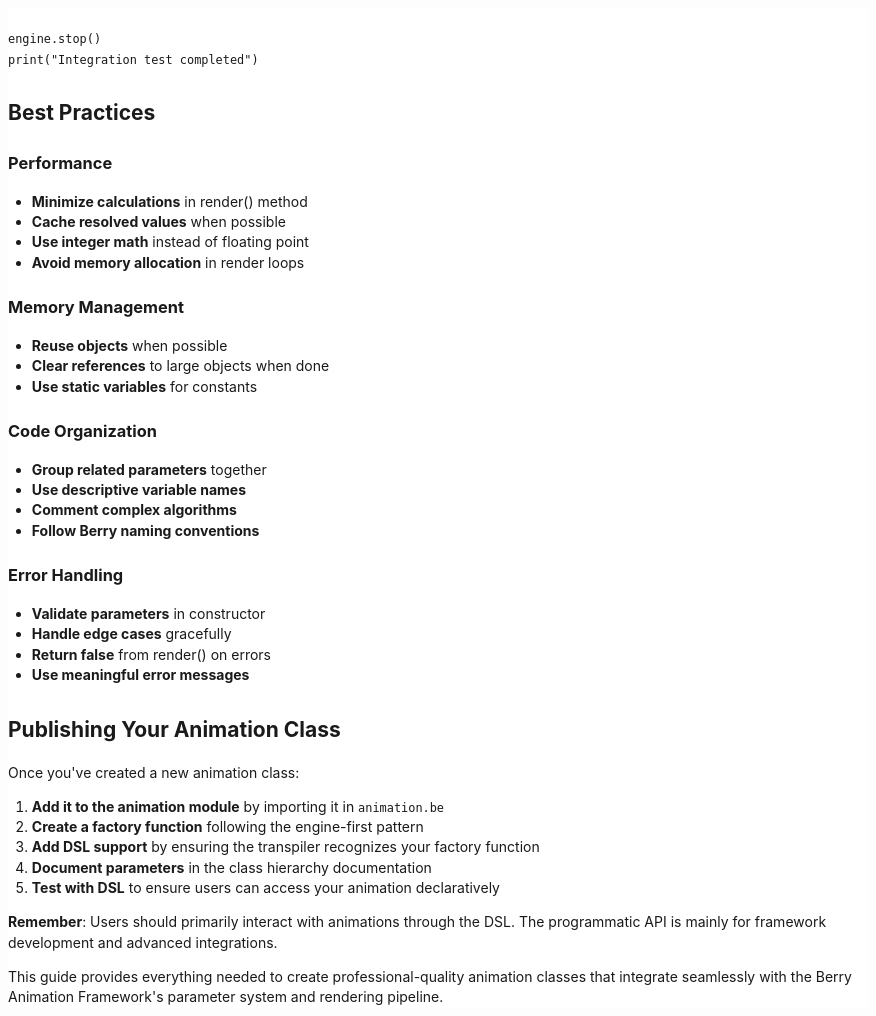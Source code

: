 ```berry

engine.stop()
print("Integration test completed")
```

## Best Practices

### Performance
- **Minimize calculations** in render() method
- **Cache resolved values** when possible
- **Use integer math** instead of floating point
- **Avoid memory allocation** in render loops

### Memory Management
- **Reuse objects** when possible
- **Clear references** to large objects when done
- **Use static variables** for constants

### Code Organization
- **Group related parameters** together
- **Use descriptive variable names**
- **Comment complex algorithms**
- **Follow Berry naming conventions**

### Error Handling
- **Validate parameters** in constructor
- **Handle edge cases** gracefully
- **Return false** from render() on errors
- **Use meaningful error messages**

## Publishing Your Animation Class

Once you've created a new animation class:

1. **Add it to the animation module** by importing it in `animation.be`
2. **Create a factory function** following the engine-first pattern
3. **Add DSL support** by ensuring the transpiler recognizes your factory function
4. **Document parameters** in the class hierarchy documentation
5. **Test with DSL** to ensure users can access your animation declaratively

**Remember**: Users should primarily interact with animations through the DSL. The programmatic API is mainly for framework development and advanced integrations.

This guide provides everything needed to create professional-quality animation classes that integrate seamlessly with the Berry Animation Framework's parameter system and rendering pipeline.